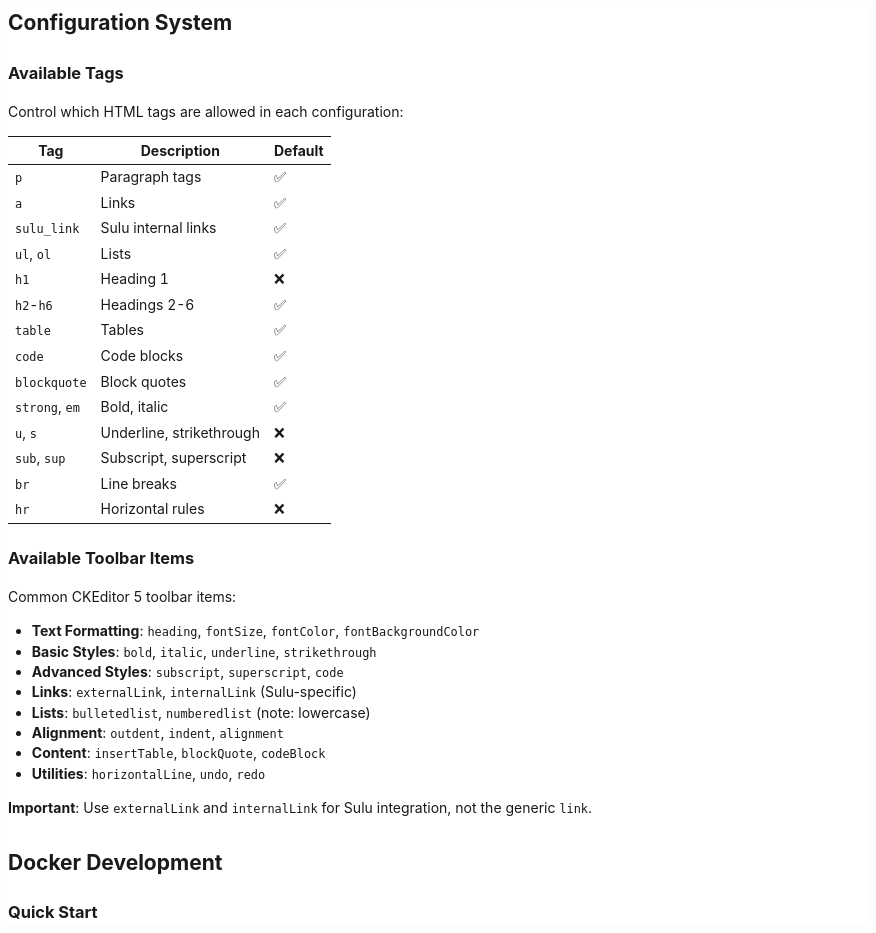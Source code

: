 ## Configuration System

### Available Tags

Control which HTML tags are allowed in each configuration:

| Tag | Description | Default |
|-----|-------------|---------|
| `p` | Paragraph tags | ✅ |
| `a` | Links | ✅ |
| `sulu_link` | Sulu internal links | ✅ |
| `ul`, `ol` | Lists | ✅ |
| `h1` | Heading 1 | ❌ |
| `h2`-`h6` | Headings 2-6 | ✅ |
| `table` | Tables | ✅ |
| `code` | Code blocks | ✅ |
| `blockquote` | Block quotes | ✅ |
| `strong`, `em` | Bold, italic | ✅ |
| `u`, `s` | Underline, strikethrough | ❌ |
| `sub`, `sup` | Subscript, superscript | ❌ |
| `br` | Line breaks | ✅ |
| `hr` | Horizontal rules | ❌ |

### Available Toolbar Items

Common CKEditor 5 toolbar items:

- **Text Formatting**: `heading`, `fontSize`, `fontColor`, `fontBackgroundColor`
- **Basic Styles**: `bold`, `italic`, `underline`, `strikethrough`
- **Advanced Styles**: `subscript`, `superscript`, `code`
- **Links**: `externalLink`, `internalLink` (Sulu-specific)
- **Lists**: `bulletedlist`, `numberedlist` (note: lowercase)
- **Alignment**: `outdent`, `indent`, `alignment`
- **Content**: `insertTable`, `blockQuote`, `codeBlock`
- **Utilities**: `horizontalLine`, `undo`, `redo`

**Important**: Use `externalLink` and `internalLink` for Sulu integration, not the generic `link`.

## Docker Development

### Quick Start
